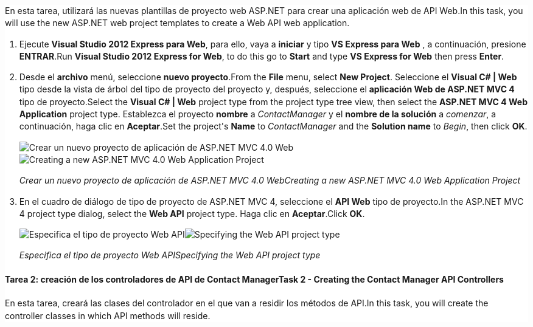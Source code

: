 <span data-ttu-id="52e8f-145">En esta tarea, utilizará las nuevas plantillas de proyecto web ASP.NET para crear una aplicación web de API Web.</span><span class="sxs-lookup"><span data-stu-id="52e8f-145">In this task, you will use the new ASP.NET web project templates to create a Web API web application.</span></span>

1. <span data-ttu-id="52e8f-146">Ejecute **Visual Studio 2012 Express para Web**, para ello, vaya a **iniciar** y tipo **VS Express para Web** , a continuación, presione **ENTRAR**.</span><span class="sxs-lookup"><span data-stu-id="52e8f-146">Run **Visual Studio 2012 Express for Web**, to do this go to **Start** and type **VS Express for Web** then press **Enter**.</span></span>
2. <span data-ttu-id="52e8f-147">Desde el **archivo** menú, seleccione **nuevo proyecto**.</span><span class="sxs-lookup"><span data-stu-id="52e8f-147">From the **File** menu, select **New Project**.</span></span> <span data-ttu-id="52e8f-148">Seleccione el **Visual C# | Web** tipo desde la vista de árbol del tipo de proyecto del proyecto y, después, seleccione el **aplicación Web de ASP.NET MVC 4** tipo de proyecto.</span><span class="sxs-lookup"><span data-stu-id="52e8f-148">Select the **Visual C# | Web** project type from the project type tree view, then select the **ASP.NET MVC 4 Web Application** project type.</span></span> <span data-ttu-id="52e8f-149">Establezca el proyecto **nombre** a *ContactManager* y el **nombre de la solución** a *comenzar*, a continuación, haga clic en **Aceptar**.</span><span class="sxs-lookup"><span data-stu-id="52e8f-149">Set the project's **Name** to *ContactManager* and the **Solution name** to *Begin*, then click **OK**.</span></span>

    <span data-ttu-id="52e8f-150">![Crear un nuevo proyecto de aplicación de ASP.NET MVC 4.0 Web](build-restful-apis-with-aspnet-web-api/_static/image1.png "crear un nuevo proyecto de aplicación de ASP.NET MVC 4.0 Web")</span><span class="sxs-lookup"><span data-stu-id="52e8f-150">![Creating a new ASP.NET MVC 4.0 Web Application Project](build-restful-apis-with-aspnet-web-api/_static/image1.png "Creating a new ASP.NET MVC 4.0 Web Application Project")</span></span>

    <span data-ttu-id="52e8f-151">*Crear un nuevo proyecto de aplicación de ASP.NET MVC 4.0 Web*</span><span class="sxs-lookup"><span data-stu-id="52e8f-151">*Creating a new ASP.NET MVC 4.0 Web Application Project*</span></span>
3. <span data-ttu-id="52e8f-152">En el cuadro de diálogo de tipo de proyecto de ASP.NET MVC 4, seleccione el **API Web** tipo de proyecto.</span><span class="sxs-lookup"><span data-stu-id="52e8f-152">In the ASP.NET MVC 4 project type dialog, select the **Web API** project type.</span></span> <span data-ttu-id="52e8f-153">Haga clic en **Aceptar**.</span><span class="sxs-lookup"><span data-stu-id="52e8f-153">Click **OK**.</span></span>

    <span data-ttu-id="52e8f-154">![Especifica el tipo de proyecto Web API](build-restful-apis-with-aspnet-web-api/_static/image2.png "especifica el tipo de proyecto Web API")</span><span class="sxs-lookup"><span data-stu-id="52e8f-154">![Specifying the Web API project type](build-restful-apis-with-aspnet-web-api/_static/image2.png "Specifying the Web API project type")</span></span>

    <span data-ttu-id="52e8f-155">*Especifica el tipo de proyecto Web API*</span><span class="sxs-lookup"><span data-stu-id="52e8f-155">*Specifying the Web API project type*</span></span>

<a id="Ex1Task2"></a>

<a id="Task_2_-_Creating_the_Contact_Manager_API_Controllers"></a>
#### <a name="task-2---creating-the-contact-manager-api-controllers"></a><span data-ttu-id="52e8f-156">Tarea 2: creación de los controladores de API de Contact Manager</span><span class="sxs-lookup"><span data-stu-id="52e8f-156">Task 2 - Creating the Contact Manager API Controllers</span></span>

<span data-ttu-id="52e8f-157">En esta tarea, creará las clases del controlador en el que van a residir los métodos de API.</span><span class="sxs-lookup"><span data-stu-id="52e8f-157">In this task, you will create the controller classes in which API methods will reside.</span></span>
